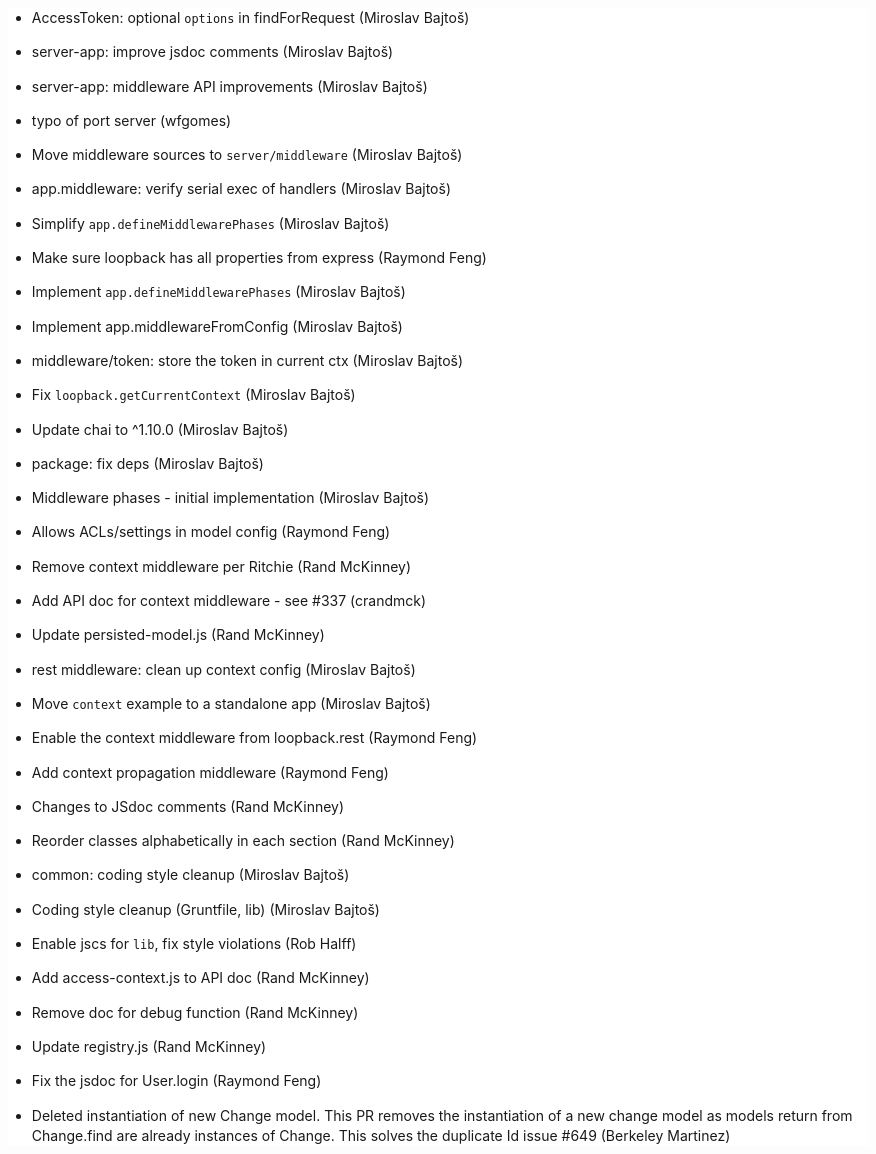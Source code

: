  * AccessToken: optional `options` in findForRequest (Miroslav Bajtoš)

 * server-app: improve jsdoc comments (Miroslav Bajtoš)

 * server-app: middleware API improvements (Miroslav Bajtoš)

 * typo of port server (wfgomes)

 * Move middleware sources to `server/middleware` (Miroslav Bajtoš)

 * app.middleware: verify serial exec of handlers (Miroslav Bajtoš)

 * Simplify `app.defineMiddlewarePhases` (Miroslav Bajtoš)

 * Make sure loopback has all properties from express (Raymond Feng)

 * Implement `app.defineMiddlewarePhases` (Miroslav Bajtoš)

 * Implement app.middlewareFromConfig (Miroslav Bajtoš)

 * middleware/token: store the token in current ctx (Miroslav Bajtoš)

 * Fix `loopback.getCurrentContext` (Miroslav Bajtoš)

 * Update chai to ^1.10.0 (Miroslav Bajtoš)

 * package: fix deps (Miroslav Bajtoš)

 * Middleware phases - initial implementation (Miroslav Bajtoš)

 * Allows ACLs/settings in model config (Raymond Feng)

 * Remove context middleware per Ritchie (Rand McKinney)

 * Add API doc for context middleware - see #337 (crandmck)

 * Update persisted-model.js (Rand McKinney)

 * rest middleware: clean up context config (Miroslav Bajtoš)

 * Move `context` example to a standalone app (Miroslav Bajtoš)

 * Enable the context middleware from loopback.rest (Raymond Feng)

 * Add context propagation middleware (Raymond Feng)

 * Changes to JSdoc comments (Rand McKinney)

 * Reorder classes alphabetically in each section (Rand McKinney)

 * common: coding style cleanup (Miroslav Bajtoš)

 * Coding style cleanup (Gruntfile, lib) (Miroslav Bajtoš)

 * Enable jscs for `lib`, fix style violations (Rob Halff)

 * Add access-context.js to API doc (Rand McKinney)

 * Remove doc for debug function (Rand McKinney)

 * Update registry.js (Rand McKinney)

 * Fix the jsdoc for User.login (Raymond Feng)

 * Deleted instantiation of new Change model. This PR removes the instantiation of a new change model as models return from Change.find are already instances of Change. This solves the duplicate Id issue #649 (Berkeley Martinez)
